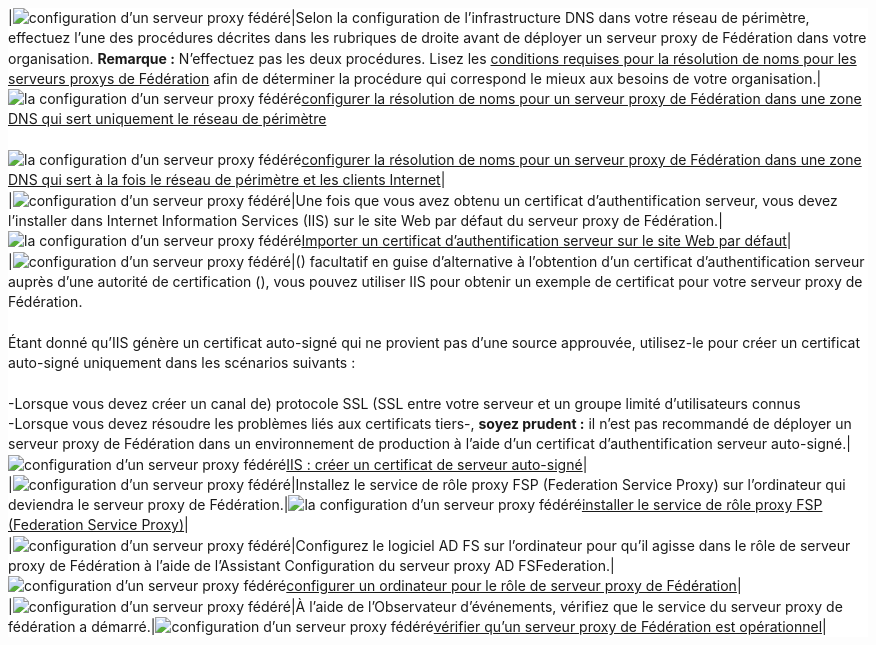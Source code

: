 |![configuration d’un serveur proxy fédéré](media/icon_checkboxo.gif)|Selon la configuration de l’infrastructure DNS dans votre réseau de périmètre, effectuez l’une des procédures décrites dans les rubriques de droite avant de déployer un serveur proxy de Fédération dans votre organisation. **Remarque :** N’effectuez pas les deux procédures. Lisez les [conditions requises pour la résolution de noms pour les serveurs proxys de Fédération](https://technet.microsoft.com/library/dd807055.aspx) afin de déterminer la procédure qui correspond le mieux aux besoins de votre organisation.|![la configuration d’un serveur proxy fédéré](media/15dd35b6-6cc6-421f-93f8-7109920e7144.gif)[configurer la résolution de noms pour un serveur proxy de Fédération dans une zone DNS qui sert uniquement le réseau de périmètre](Configure-Name-Resolution-for-a-Federation-Server-Proxy-in-a-DNS-Zone-That-Serves-Only-the-Perimeter-Network.md)<br /><br />![la configuration d’un serveur proxy fédéré](media/15dd35b6-6cc6-421f-93f8-7109920e7144.gif)[configurer la résolution de noms pour un serveur proxy de Fédération dans une zone DNS qui sert à la fois le réseau de périmètre et les clients Internet](Configure-Name-Resolution-for-a-Federation-Server-Proxy-in-a-DNS-Zone-That-Serves-Both-the-Perimeter-Network-and-Internet-Clients.md)|  
|![configuration d’un serveur proxy fédéré](media/icon_checkboxo.gif)|Une fois que vous avez obtenu un certificat d’authentification serveur, vous devez l’installer dans Internet Information Services \(IIS\) sur le site Web par défaut du serveur proxy de Fédération.|![la configuration d’un serveur proxy fédéré](media/15dd35b6-6cc6-421f-93f8-7109920e7144.gif)[Importer un certificat d’authentification serveur sur le site Web par défaut](Import-a-Server-Authentication-Certificate-to-the-Default-Web-Site.md)|  
|![configuration d’un serveur proxy fédéré](media/icon_checkboxo.gif)|\(\) facultatif en guise d’alternative à l’obtention d’un certificat d’authentification serveur auprès d’une autorité de certification \(\), vous pouvez utiliser IIS pour obtenir un exemple de certificat pour votre serveur proxy de Fédération.<br /><br />Étant donné qu’IIS génère un certificat auto\-signé qui ne provient pas d’une source approuvée, utilisez-le pour créer un certificat auto\-signé uniquement dans les scénarios suivants :<br /><br />-Lorsque vous devez créer un canal de\) protocole SSL \(SSL entre votre serveur et un groupe limité d’utilisateurs connus<br />-Lorsque vous devez résoudre les problèmes liés aux certificats tiers\-, **soyez prudent :** il n’est pas recommandé de déployer un serveur proxy de Fédération dans un environnement de production à l’aide d’un certificat d’authentification serveur auto\-signé.|![configuration d’un serveur proxy fédéré](media/15dd35b6-6cc6-421f-93f8-7109920e7144.gif)[IIS : créer un certificat de serveur auto\-signé](https://go.microsoft.com/fwlink/?LinkID=108271)|  
|![configuration d’un serveur proxy fédéré](media/icon_checkboxo.gif)|Installez le service de rôle proxy FSP (Federation Service Proxy) sur l’ordinateur qui deviendra le serveur proxy de Fédération.|![la configuration d’un serveur proxy fédéré](media/15dd35b6-6cc6-421f-93f8-7109920e7144.gif)[installer le service de rôle proxy FSP (Federation Service Proxy)](Install-the-Federation-Service-Proxy-Role-Service.md)|  
|![configuration d’un serveur proxy fédéré](media/icon_checkboxo.gif)|Configurez le logiciel AD FS sur l’ordinateur pour qu’il agisse dans le rôle de serveur proxy de Fédération à l’aide de l’Assistant Configuration du serveur proxy AD FSFederation.|![configuration d’un serveur proxy fédéré](media/15dd35b6-6cc6-421f-93f8-7109920e7144.gif)[configurer un ordinateur pour le rôle de serveur proxy de Fédération](Configure-a-Computer-for-the-Federation-Server-Proxy-Role.md)|  
|![configuration d’un serveur proxy fédéré](media/icon_checkboxo.gif)|À l’aide de l’Observateur d’événements, vérifiez que le service du serveur proxy de fédération a démarré.|![configuration d’un serveur proxy fédéré](media/15dd35b6-6cc6-421f-93f8-7109920e7144.gif)[vérifier qu’un serveur proxy de Fédération est opérationnel](Verify-That-a-Federation-Server-Proxy-Is-Operational.md)|  
